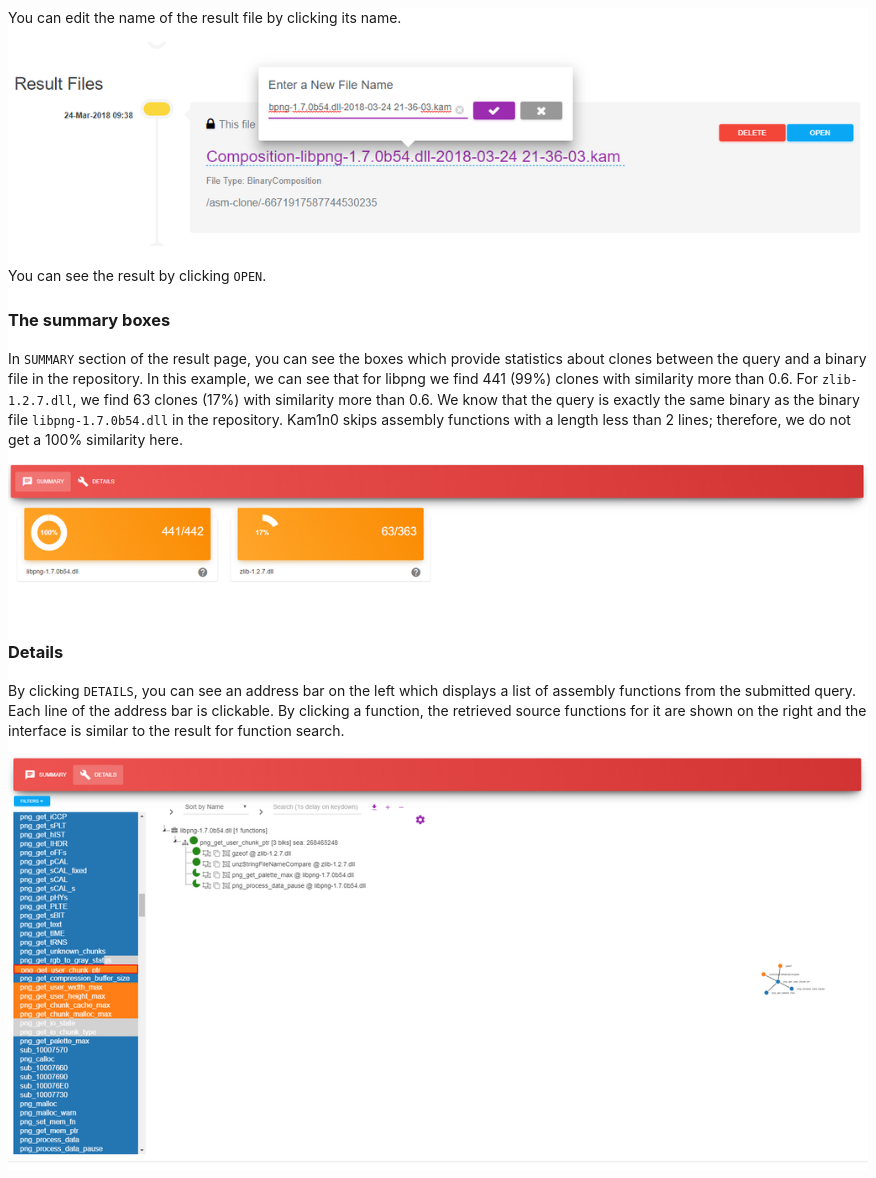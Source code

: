 You can edit the name of the result file by clicking its name.

![](images/edit_name.png)

You can see the result by clicking `OPEN`.

### The summary boxes

In `SUMMARY` section of the result page, you can see the boxes which provide statistics about clones between the query and a binary file in the repository. In this example, we can see that for libpng we find 441 (99%) clones with similarity more than 0.6. For ```zlib-1.2.7.dll```, we find 63 clones (17%) with similarity more than 0.6. We know that the query is exactly the same binary as the binary file ```libpng-1.7.0b54.dll``` in the repository. Kam1n0 skips assembly functions with a length less than 2 lines; therefore, we do not get a 100% similarity here.

![](images/summary.png)


### Details

By clicking `DETAILS`, you can see an address bar on the left which displays a list of assembly functions from the submitted query. Each line of the address bar is clickable. By clicking a function, the retrieved source functions for it are shown on the right and the interface is similar to the result for function search.

![](images/details.png)
